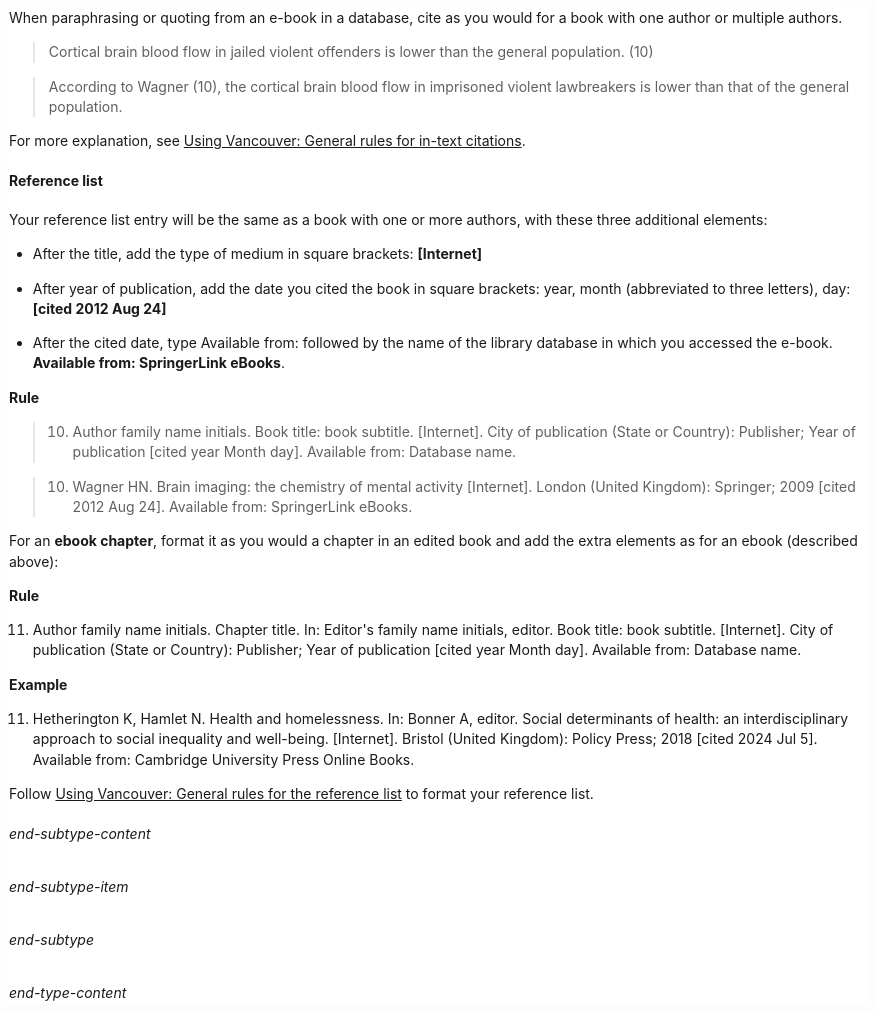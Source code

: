When paraphrasing or quoting from an e-book in a database, cite as you would for a book with one author or multiple authors.

> Cortical brain blood flow in jailed violent offenders is lower than the general population. (10)

> According to Wagner (10), the cortical brain blood flow in imprisoned violent lawbreakers is lower than that of the general population.

For more explanation, see <a href="https://www.lib.rmit.edu.au/easy-cite/?styleguide=styleguide-7#stn-0#subtype-1" target="_blank">Using Vancouver: General rules for in-text citations</a>.

#### Reference list

Your reference list entry will be the same as a book with one or more authors, with these three additional elements:

- After the title, add the type of medium in square brackets: **[Internet]**

- After year of publication, add the date you cited the book in square brackets: year, month (abbreviated to three letters), day: **[cited 2012 Aug 24]**

- After the cited date, type Available from: followed by the name of the library database in which you accessed the e-book. **Available from: SpringerLink eBooks**.

**Rule**

> 10. Author family name initials. Book title: book subtitle. [Internet]. City of publication (State or Country): Publisher; Year of publication [cited year Month day]. Available from: Database name.

> 10. Wagner HN. Brain imaging: the chemistry of mental activity [Internet]. London (United Kingdom): Springer; 2009 [cited 2012 Aug 24]. Available from: SpringerLink eBooks.

For an **ebook chapter**, format it as you would a chapter in an edited book and add the extra elements as for an ebook (described above):

**Rule**

11. Author family name initials. Chapter title. In: Editor's family name initials, editor. Book title: book subtitle. [Internet]. City of publication (State or Country): Publisher; Year of publication [cited year Month day]. Available from: Database name.

**Example**

11. Hetherington K, Hamlet N. Health and homelessness. In: Bonner A, editor. Social determinants of health: an interdisciplinary approach to social inequality and well-being. [Internet]. Bristol (United Kingdom): Policy Press; 2018 [cited 2024 Jul 5]. Available from: Cambridge University Press Online Books.

Follow <a href="https://www.lib.rmit.edu.au/easy-cite/?styleguide=styleguide-7#stn-0#subtype-4" target="_blank">Using Vancouver: General rules for the reference list</a> to format your reference list.

###### end-subtype-content

###### end-subtype-item


###### end-subtype

###### end-type-content
